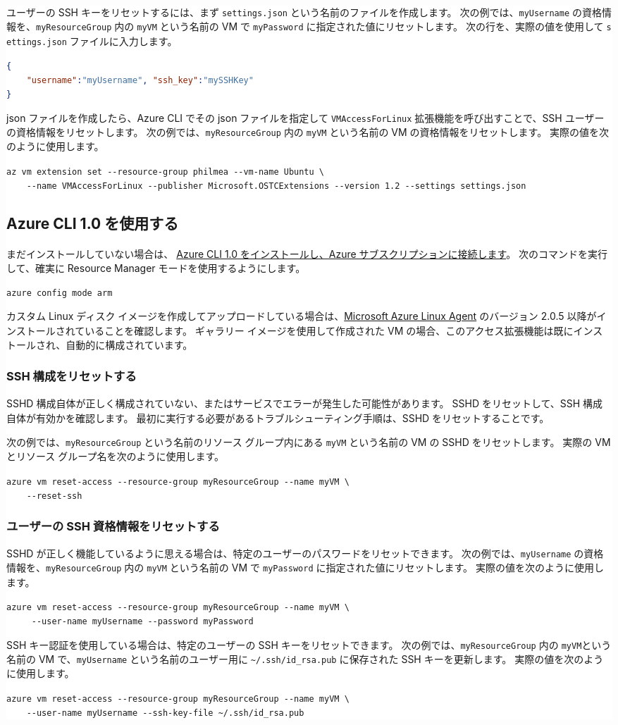 ユーザーの SSH キーをリセットするには、まず `settings.json` という名前のファイルを作成します。 次の例では、`myUsername` の資格情報を、`myResourceGroup` 内の `myVM` という名前の VM で `myPassword` に指定された値にリセットします。 次の行を、実際の値を使用して `settings.json` ファイルに入力します。

```json
{
    "username":"myUsername", "ssh_key":"mySSHKey"
}
```

json ファイルを作成したら、Azure CLI でその json ファイルを指定して `VMAccessForLinux` 拡張機能を呼び出すことで、SSH ユーザーの資格情報をリセットします。 次の例では、`myResourceGroup` 内の `myVM` という名前の VM の資格情報をリセットします。 実際の値を次のように使用します。

```azurecli
az vm extension set --resource-group philmea --vm-name Ubuntu \
    --name VMAccessForLinux --publisher Microsoft.OSTCExtensions --version 1.2 --settings settings.json
```

## <a name="use-the-azure-cli-10"></a>Azure CLI 1.0 を使用する
まだインストールしていない場合は、 [Azure CLI 1.0 をインストールし、Azure サブスクリプションに接続します](../../cli-install-nodejs.md)。 次のコマンドを実行して、確実に Resource Manager モードを使用するようにします。

```azurecli
azure config mode arm
```

カスタム Linux ディスク イメージを作成してアップロードしている場合は、[Microsoft Azure Linux Agent](../windows/agent-user-guide.md?toc=%2fazure%2fvirtual-machines%2flinux%2ftoc.json) のバージョン 2.0.5 以降がインストールされていることを確認します。 ギャラリー イメージを使用して作成された VM の場合、このアクセス拡張機能は既にインストールされ、自動的に構成されています。

### <a name="reset-ssh-configuration"></a>SSH 構成をリセットする
SSHD 構成自体が正しく構成されていない、またはサービスでエラーが発生した可能性があります。 SSHD をリセットして、SSH 構成自体が有効かを確認します。 最初に実行する必要があるトラブルシューティング手順は、SSHD をリセットすることです。

次の例では、`myResourceGroup` という名前のリソース グループ内にある `myVM` という名前の VM の SSHD をリセットします。 実際の VM とリソース グループ名を次のように使用します。

```azurecli
azure vm reset-access --resource-group myResourceGroup --name myVM \
    --reset-ssh
```

### <a name="reset-ssh-credentials-for-a-user"></a>ユーザーの SSH 資格情報をリセットする
SSHD が正しく機能しているように思える場合は、特定のユーザーのパスワードをリセットできます。 次の例では、`myUsername` の資格情報を、`myResourceGroup` 内の `myVM` という名前の VM で `myPassword` に指定された値にリセットします。 実際の値を次のように使用します。

```azurecli
azure vm reset-access --resource-group myResourceGroup --name myVM \
     --user-name myUsername --password myPassword
```

SSH キー認証を使用している場合は、特定のユーザーの SSH キーをリセットできます。 次の例では、`myResourceGroup` 内の `myVM`という名前の VM で、`myUsername` という名前のユーザー用に `~/.ssh/id_rsa.pub` に保存された SSH キーを更新します。 実際の値を次のように使用します。

```azurecli
azure vm reset-access --resource-group myResourceGroup --name myVM \
    --user-name myUsername --ssh-key-file ~/.ssh/id_rsa.pub
```
